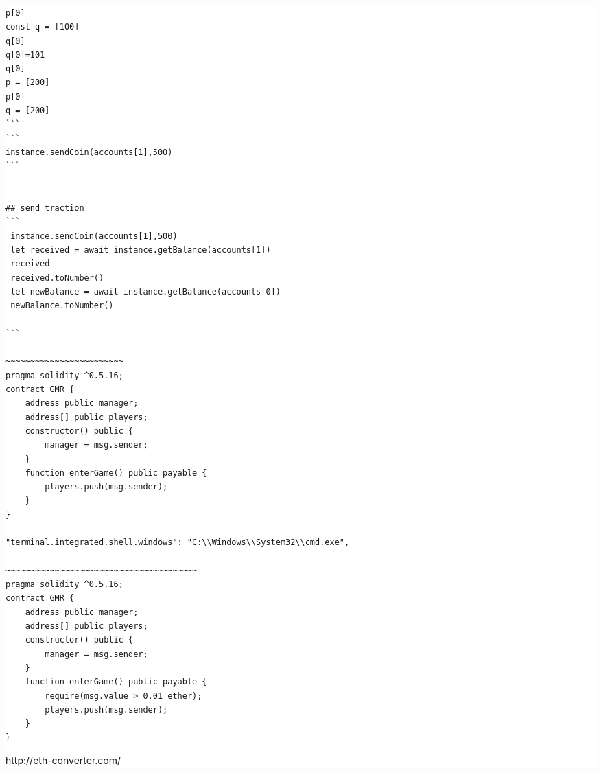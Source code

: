 ~~~~~~~~~~~~~~~~~~~~~~~~~~~~~~~~~~~~~~~~~
p[0]
const q = [100]
q[0]
q[0]=101
q[0]
p = [200]
p[0]
q = [200]
```
```
instance.sendCoin(accounts[1],500)
```


## send traction
```
 instance.sendCoin(accounts[1],500)
 let received = await instance.getBalance(accounts[1])
 received
 received.toNumber()
 let newBalance = await instance.getBalance(accounts[0])
 newBalance.toNumber()
 
```

~~~~~~~~~~~~~~~~~~~~~~~~
pragma solidity ^0.5.16;
contract GMR {
    address public manager;
    address[] public players;
    constructor() public {
        manager = msg.sender;
    }
    function enterGame() public payable {
        players.push(msg.sender);
    }
}

"terminal.integrated.shell.windows": "C:\\Windows\\System32\\cmd.exe",

~~~~~~~~~~~~~~~~~~~~~~~~~~~~~~~~~~~~~~~
pragma solidity ^0.5.16;
contract GMR {
    address public manager;
    address[] public players;
    constructor() public {
        manager = msg.sender;
    }
    function enterGame() public payable {
        require(msg.value > 0.01 ether);
        players.push(msg.sender);
    }
}
~~~~~~~~~~~~~~~~~~~~~~~~~~~~~~~~~~~~~~~~~~
http://eth-converter.com/
